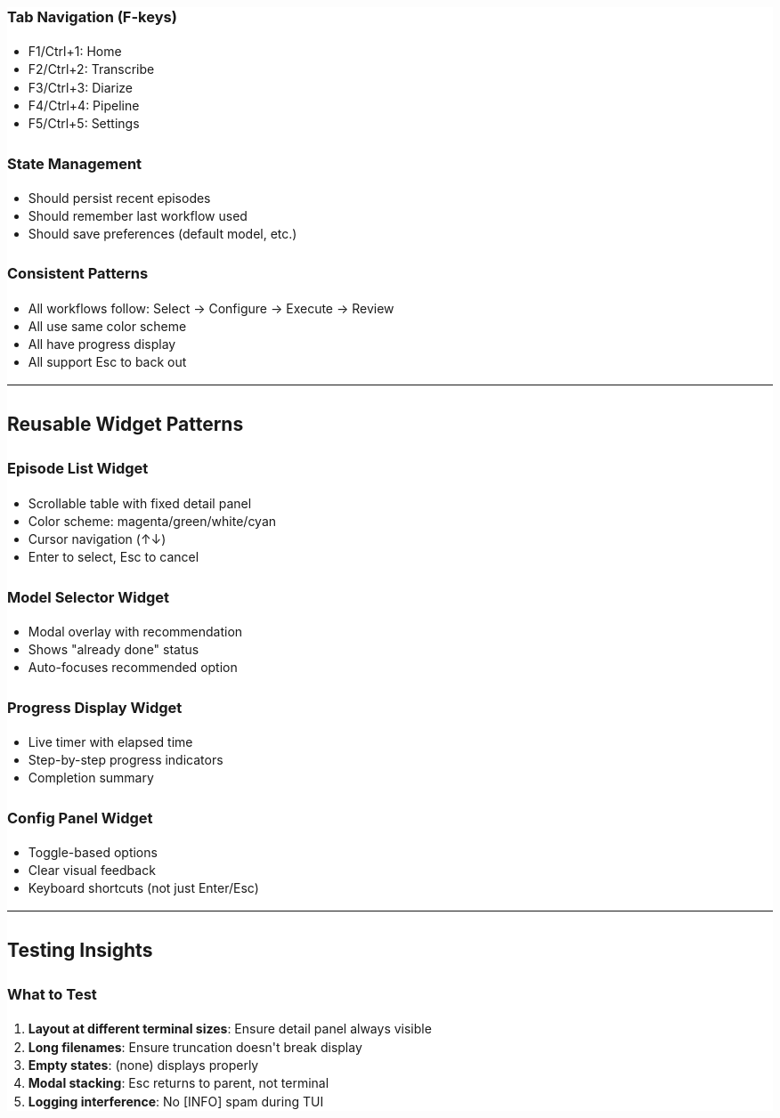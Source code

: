 ### Tab Navigation (F-keys)
- F1/Ctrl+1: Home
- F2/Ctrl+2: Transcribe
- F3/Ctrl+3: Diarize
- F4/Ctrl+4: Pipeline
- F5/Ctrl+5: Settings

### State Management
- Should persist recent episodes
- Should remember last workflow used
- Should save preferences (default model, etc.)

### Consistent Patterns
- All workflows follow: Select → Configure → Execute → Review
- All use same color scheme
- All have progress display
- All support Esc to back out

---

## Reusable Widget Patterns

### Episode List Widget
- Scrollable table with fixed detail panel
- Color scheme: magenta/green/white/cyan
- Cursor navigation (↑↓)
- Enter to select, Esc to cancel

### Model Selector Widget
- Modal overlay with recommendation
- Shows "already done" status
- Auto-focuses recommended option

### Progress Display Widget
- Live timer with elapsed time
- Step-by-step progress indicators
- Completion summary

### Config Panel Widget
- Toggle-based options
- Clear visual feedback
- Keyboard shortcuts (not just Enter/Esc)

---

## Testing Insights

### What to Test
1. **Layout at different terminal sizes**: Ensure detail panel always visible
2. **Long filenames**: Ensure truncation doesn't break display
3. **Empty states**: (none) displays properly
4. **Modal stacking**: Esc returns to parent, not terminal
5. **Logging interference**: No [INFO] spam during TUI
